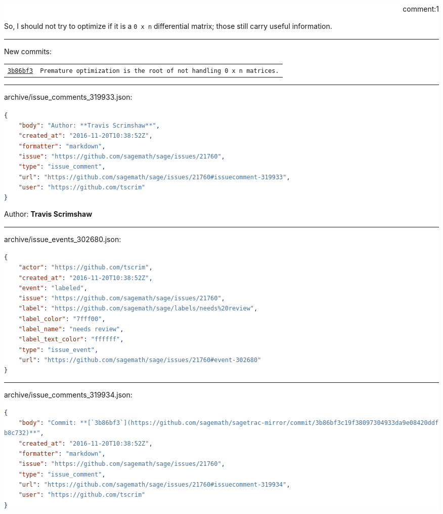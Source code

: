 <div id="comment:1" align="right">comment:1</div>

So, I should not try to optimize if it is a `0 x n` differential matrix; those still carry useful information.

---
New commits:
<table><tr><td><a href="https://github.com/sagemath/sagetrac-mirror/commit/3b86bf3c19f38097304933da9e08420ddfb8c732"><code>3b86bf3</code></a></td><td><code>Premature optimization is the root of not handling 0 x n matrices.</code></td></tr></table>




---

archive/issue_comments_319933.json:
```json
{
    "body": "Author: **Travis Scrimshaw**",
    "created_at": "2016-11-20T10:38:52Z",
    "formatter": "markdown",
    "issue": "https://github.com/sagemath/sage/issues/21760",
    "type": "issue_comment",
    "url": "https://github.com/sagemath/sage/issues/21760#issuecomment-319933",
    "user": "https://github.com/tscrim"
}
```

Author: **Travis Scrimshaw**



---

archive/issue_events_302680.json:
```json
{
    "actor": "https://github.com/tscrim",
    "created_at": "2016-11-20T10:38:52Z",
    "event": "labeled",
    "issue": "https://github.com/sagemath/sage/issues/21760",
    "label": "https://github.com/sagemath/sage/labels/needs%20review",
    "label_color": "7fff00",
    "label_name": "needs review",
    "label_text_color": "ffffff",
    "type": "issue_event",
    "url": "https://github.com/sagemath/sage/issues/21760#event-302680"
}
```



---

archive/issue_comments_319934.json:
```json
{
    "body": "Commit: **[`3b86bf3`](https://github.com/sagemath/sagetrac-mirror/commit/3b86bf3c19f38097304933da9e08420ddfb8c732)**",
    "created_at": "2016-11-20T10:38:52Z",
    "formatter": "markdown",
    "issue": "https://github.com/sagemath/sage/issues/21760",
    "type": "issue_comment",
    "url": "https://github.com/sagemath/sage/issues/21760#issuecomment-319934",
    "user": "https://github.com/tscrim"
}
```
